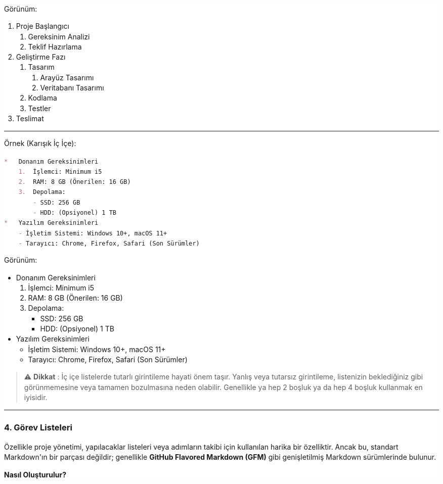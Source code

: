 Görünüm:


1.  Proje Başlangıcı
    1.  Gereksinim Analizi
    2.  Teklif Hazırlama
2.  Geliştirme Fazı
    1.  Tasarım
        1.  Arayüz Tasarımı
        2.  Veritabanı Tasarımı
    2.  Kodlama
    3.  Testler
3.  Teslimat

------

Örnek (Karışık İç İçe):

```markdown
*   Donanım Gereksinimleri
    1.  İşlemci: Minimum i5
    2.  RAM: 8 GB (Önerilen: 16 GB)
    3.  Depolama:
        - SSD: 256 GB
        - HDD: (Opsiyonel) 1 TB
*   Yazılım Gereksinimleri
    - İşletim Sistemi: Windows 10+, macOS 11+
    - Tarayıcı: Chrome, Firefox, Safari (Son Sürümler)
```

Görünüm:


*   Donanım Gereksinimleri
    1.  İşlemci: Minimum i5
    2.  RAM: 8 GB (Önerilen: 16 GB)
    3.  Depolama:
        - SSD: 256 GB
        - HDD: (Opsiyonel) 1 TB
*   Yazılım Gereksinimleri
    - İşletim Sistemi: Windows 10+, macOS 11+
    - Tarayıcı: Chrome, Firefox, Safari (Son Sürümler)


> ⚠️ **Dikkat** : İç içe listelerde tutarlı girintileme hayati önem taşır. Yanlış veya tutarsız girintileme, listenizin beklediğiniz gibi görünmemesine veya tamamen bozulmasına neden olabilir. Genellikle ya hep 2 boşluk ya da hep 4 boşluk kullanmak en iyisidir.

-----

### 4. Görev Listeleri

Özellikle proje yönetimi, yapılacaklar listeleri veya adımların takibi için kullanılan harika bir özelliktir. Ancak bu, standart Markdown'ın bir parçası değildir; genellikle **GitHub Flavored Markdown (GFM)** gibi genişletilmiş Markdown sürümlerinde bulunur.

**Nasıl Oluşturulur?**
